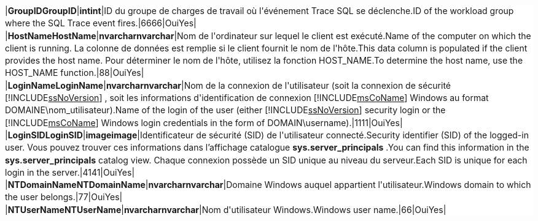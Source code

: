|<span data-ttu-id="ec859-140">**GroupID**</span><span class="sxs-lookup"><span data-stu-id="ec859-140">**GroupID**</span></span>|<span data-ttu-id="ec859-141">**int**</span><span class="sxs-lookup"><span data-stu-id="ec859-141">**int**</span></span>|<span data-ttu-id="ec859-142">ID du groupe de charges de travail où l'événement Trace SQL se déclenche.</span><span class="sxs-lookup"><span data-stu-id="ec859-142">ID of the workload group where the SQL Trace event fires.</span></span>|<span data-ttu-id="ec859-143">66</span><span class="sxs-lookup"><span data-stu-id="ec859-143">66</span></span>|<span data-ttu-id="ec859-144">Oui</span><span class="sxs-lookup"><span data-stu-id="ec859-144">Yes</span></span>|  
|<span data-ttu-id="ec859-145">**HostName**</span><span class="sxs-lookup"><span data-stu-id="ec859-145">**HostName**</span></span>|<span data-ttu-id="ec859-146">**nvarchar**</span><span class="sxs-lookup"><span data-stu-id="ec859-146">**nvarchar**</span></span>|<span data-ttu-id="ec859-147">Nom de l'ordinateur sur lequel le client est exécuté.</span><span class="sxs-lookup"><span data-stu-id="ec859-147">Name of the computer on which the client is running.</span></span> <span data-ttu-id="ec859-148">La colonne de données est remplie si le client fournit le nom de l'hôte.</span><span class="sxs-lookup"><span data-stu-id="ec859-148">This data column is populated if the client provides the host name.</span></span> <span data-ttu-id="ec859-149">Pour déterminer le nom de l'hôte, utilisez la fonction HOST_NAME.</span><span class="sxs-lookup"><span data-stu-id="ec859-149">To determine the host name, use the HOST_NAME function.</span></span>|<span data-ttu-id="ec859-150">8</span><span class="sxs-lookup"><span data-stu-id="ec859-150">8</span></span>|<span data-ttu-id="ec859-151">Oui</span><span class="sxs-lookup"><span data-stu-id="ec859-151">Yes</span></span>|  
|<span data-ttu-id="ec859-152">**LoginName**</span><span class="sxs-lookup"><span data-stu-id="ec859-152">**LoginName**</span></span>|<span data-ttu-id="ec859-153">**nvarchar**</span><span class="sxs-lookup"><span data-stu-id="ec859-153">**nvarchar**</span></span>|<span data-ttu-id="ec859-154">Nom de la connexion de l'utilisateur (soit la connexion de sécurité [!INCLUDE[ssNoVersion](../includes/ssnoversion-md.md)] , soit les informations d'identification de connexion [!INCLUDE[msCoName](../includes/msconame-md.md)] Windows au format DOMAINE\nom_utilisateur).</span><span class="sxs-lookup"><span data-stu-id="ec859-154">Name of the login of the user (either [!INCLUDE[ssNoVersion](../includes/ssnoversion-md.md)] security login or the [!INCLUDE[msCoName](../includes/msconame-md.md)] Windows login credentials in the form of DOMAIN\username).</span></span>|<span data-ttu-id="ec859-155">11</span><span class="sxs-lookup"><span data-stu-id="ec859-155">11</span></span>|<span data-ttu-id="ec859-156">Oui</span><span class="sxs-lookup"><span data-stu-id="ec859-156">Yes</span></span>|  
|<span data-ttu-id="ec859-157">**LoginSID**</span><span class="sxs-lookup"><span data-stu-id="ec859-157">**LoginSID**</span></span>|<span data-ttu-id="ec859-158">**image**</span><span class="sxs-lookup"><span data-stu-id="ec859-158">**image**</span></span>|<span data-ttu-id="ec859-159">Identificateur de sécurité (SID) de l'utilisateur connecté.</span><span class="sxs-lookup"><span data-stu-id="ec859-159">Security identifier (SID) of the logged-in user.</span></span> <span data-ttu-id="ec859-160">Vous pouvez trouver ces informations dans l’affichage catalogue **sys.server_principals** .</span><span class="sxs-lookup"><span data-stu-id="ec859-160">You can find this information in the **sys.server_principals** catalog view.</span></span> <span data-ttu-id="ec859-161">Chaque connexion possède un SID unique au niveau du serveur.</span><span class="sxs-lookup"><span data-stu-id="ec859-161">Each SID is unique for each login in the server.</span></span>|<span data-ttu-id="ec859-162">41</span><span class="sxs-lookup"><span data-stu-id="ec859-162">41</span></span>|<span data-ttu-id="ec859-163">Oui</span><span class="sxs-lookup"><span data-stu-id="ec859-163">Yes</span></span>|  
|<span data-ttu-id="ec859-164">**NTDomainName**</span><span class="sxs-lookup"><span data-stu-id="ec859-164">**NTDomainName**</span></span>|<span data-ttu-id="ec859-165">**nvarchar**</span><span class="sxs-lookup"><span data-stu-id="ec859-165">**nvarchar**</span></span>|<span data-ttu-id="ec859-166">Domaine Windows auquel appartient l'utilisateur.</span><span class="sxs-lookup"><span data-stu-id="ec859-166">Windows domain to which the user belongs.</span></span>|<span data-ttu-id="ec859-167">7</span><span class="sxs-lookup"><span data-stu-id="ec859-167">7</span></span>|<span data-ttu-id="ec859-168">Oui</span><span class="sxs-lookup"><span data-stu-id="ec859-168">Yes</span></span>|  
|<span data-ttu-id="ec859-169">**NTUserName**</span><span class="sxs-lookup"><span data-stu-id="ec859-169">**NTUserName**</span></span>|<span data-ttu-id="ec859-170">**nvarchar**</span><span class="sxs-lookup"><span data-stu-id="ec859-170">**nvarchar**</span></span>|<span data-ttu-id="ec859-171">Nom d'utilisateur Windows.</span><span class="sxs-lookup"><span data-stu-id="ec859-171">Windows user name.</span></span>|<span data-ttu-id="ec859-172">6</span><span class="sxs-lookup"><span data-stu-id="ec859-172">6</span></span>|<span data-ttu-id="ec859-173">Oui</span><span class="sxs-lookup"><span data-stu-id="ec859-173">Yes</span></span>|  
